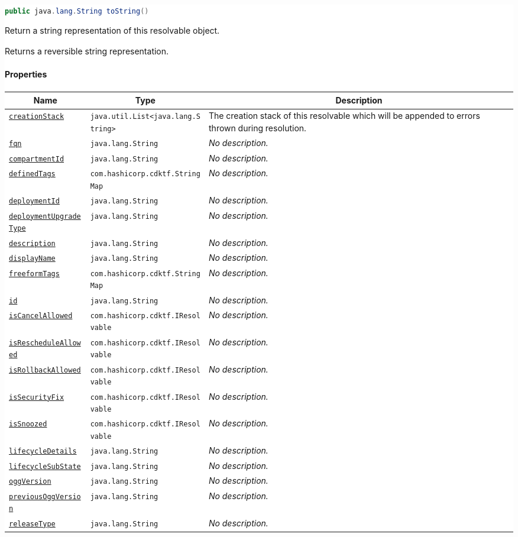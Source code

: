 ```java
public java.lang.String toString()
```

Return a string representation of this resolvable object.

Returns a reversible string representation.


#### Properties <a name="Properties" id="Properties"></a>

| **Name** | **Type** | **Description** |
| --- | --- | --- |
| <code><a href="#rhizo-co-terraform-provider-oci.dataOciGoldenGateDeploymentUpgrades.DataOciGoldenGateDeploymentUpgradesDeploymentUpgradeCollectionItemsOutputReference.property.creationStack">creationStack</a></code> | <code>java.util.List<java.lang.String></code> | The creation stack of this resolvable which will be appended to errors thrown during resolution. |
| <code><a href="#rhizo-co-terraform-provider-oci.dataOciGoldenGateDeploymentUpgrades.DataOciGoldenGateDeploymentUpgradesDeploymentUpgradeCollectionItemsOutputReference.property.fqn">fqn</a></code> | <code>java.lang.String</code> | *No description.* |
| <code><a href="#rhizo-co-terraform-provider-oci.dataOciGoldenGateDeploymentUpgrades.DataOciGoldenGateDeploymentUpgradesDeploymentUpgradeCollectionItemsOutputReference.property.compartmentId">compartmentId</a></code> | <code>java.lang.String</code> | *No description.* |
| <code><a href="#rhizo-co-terraform-provider-oci.dataOciGoldenGateDeploymentUpgrades.DataOciGoldenGateDeploymentUpgradesDeploymentUpgradeCollectionItemsOutputReference.property.definedTags">definedTags</a></code> | <code>com.hashicorp.cdktf.StringMap</code> | *No description.* |
| <code><a href="#rhizo-co-terraform-provider-oci.dataOciGoldenGateDeploymentUpgrades.DataOciGoldenGateDeploymentUpgradesDeploymentUpgradeCollectionItemsOutputReference.property.deploymentId">deploymentId</a></code> | <code>java.lang.String</code> | *No description.* |
| <code><a href="#rhizo-co-terraform-provider-oci.dataOciGoldenGateDeploymentUpgrades.DataOciGoldenGateDeploymentUpgradesDeploymentUpgradeCollectionItemsOutputReference.property.deploymentUpgradeType">deploymentUpgradeType</a></code> | <code>java.lang.String</code> | *No description.* |
| <code><a href="#rhizo-co-terraform-provider-oci.dataOciGoldenGateDeploymentUpgrades.DataOciGoldenGateDeploymentUpgradesDeploymentUpgradeCollectionItemsOutputReference.property.description">description</a></code> | <code>java.lang.String</code> | *No description.* |
| <code><a href="#rhizo-co-terraform-provider-oci.dataOciGoldenGateDeploymentUpgrades.DataOciGoldenGateDeploymentUpgradesDeploymentUpgradeCollectionItemsOutputReference.property.displayName">displayName</a></code> | <code>java.lang.String</code> | *No description.* |
| <code><a href="#rhizo-co-terraform-provider-oci.dataOciGoldenGateDeploymentUpgrades.DataOciGoldenGateDeploymentUpgradesDeploymentUpgradeCollectionItemsOutputReference.property.freeformTags">freeformTags</a></code> | <code>com.hashicorp.cdktf.StringMap</code> | *No description.* |
| <code><a href="#rhizo-co-terraform-provider-oci.dataOciGoldenGateDeploymentUpgrades.DataOciGoldenGateDeploymentUpgradesDeploymentUpgradeCollectionItemsOutputReference.property.id">id</a></code> | <code>java.lang.String</code> | *No description.* |
| <code><a href="#rhizo-co-terraform-provider-oci.dataOciGoldenGateDeploymentUpgrades.DataOciGoldenGateDeploymentUpgradesDeploymentUpgradeCollectionItemsOutputReference.property.isCancelAllowed">isCancelAllowed</a></code> | <code>com.hashicorp.cdktf.IResolvable</code> | *No description.* |
| <code><a href="#rhizo-co-terraform-provider-oci.dataOciGoldenGateDeploymentUpgrades.DataOciGoldenGateDeploymentUpgradesDeploymentUpgradeCollectionItemsOutputReference.property.isRescheduleAllowed">isRescheduleAllowed</a></code> | <code>com.hashicorp.cdktf.IResolvable</code> | *No description.* |
| <code><a href="#rhizo-co-terraform-provider-oci.dataOciGoldenGateDeploymentUpgrades.DataOciGoldenGateDeploymentUpgradesDeploymentUpgradeCollectionItemsOutputReference.property.isRollbackAllowed">isRollbackAllowed</a></code> | <code>com.hashicorp.cdktf.IResolvable</code> | *No description.* |
| <code><a href="#rhizo-co-terraform-provider-oci.dataOciGoldenGateDeploymentUpgrades.DataOciGoldenGateDeploymentUpgradesDeploymentUpgradeCollectionItemsOutputReference.property.isSecurityFix">isSecurityFix</a></code> | <code>com.hashicorp.cdktf.IResolvable</code> | *No description.* |
| <code><a href="#rhizo-co-terraform-provider-oci.dataOciGoldenGateDeploymentUpgrades.DataOciGoldenGateDeploymentUpgradesDeploymentUpgradeCollectionItemsOutputReference.property.isSnoozed">isSnoozed</a></code> | <code>com.hashicorp.cdktf.IResolvable</code> | *No description.* |
| <code><a href="#rhizo-co-terraform-provider-oci.dataOciGoldenGateDeploymentUpgrades.DataOciGoldenGateDeploymentUpgradesDeploymentUpgradeCollectionItemsOutputReference.property.lifecycleDetails">lifecycleDetails</a></code> | <code>java.lang.String</code> | *No description.* |
| <code><a href="#rhizo-co-terraform-provider-oci.dataOciGoldenGateDeploymentUpgrades.DataOciGoldenGateDeploymentUpgradesDeploymentUpgradeCollectionItemsOutputReference.property.lifecycleSubState">lifecycleSubState</a></code> | <code>java.lang.String</code> | *No description.* |
| <code><a href="#rhizo-co-terraform-provider-oci.dataOciGoldenGateDeploymentUpgrades.DataOciGoldenGateDeploymentUpgradesDeploymentUpgradeCollectionItemsOutputReference.property.oggVersion">oggVersion</a></code> | <code>java.lang.String</code> | *No description.* |
| <code><a href="#rhizo-co-terraform-provider-oci.dataOciGoldenGateDeploymentUpgrades.DataOciGoldenGateDeploymentUpgradesDeploymentUpgradeCollectionItemsOutputReference.property.previousOggVersion">previousOggVersion</a></code> | <code>java.lang.String</code> | *No description.* |
| <code><a href="#rhizo-co-terraform-provider-oci.dataOciGoldenGateDeploymentUpgrades.DataOciGoldenGateDeploymentUpgradesDeploymentUpgradeCollectionItemsOutputReference.property.releaseType">releaseType</a></code> | <code>java.lang.String</code> | *No description.* |
